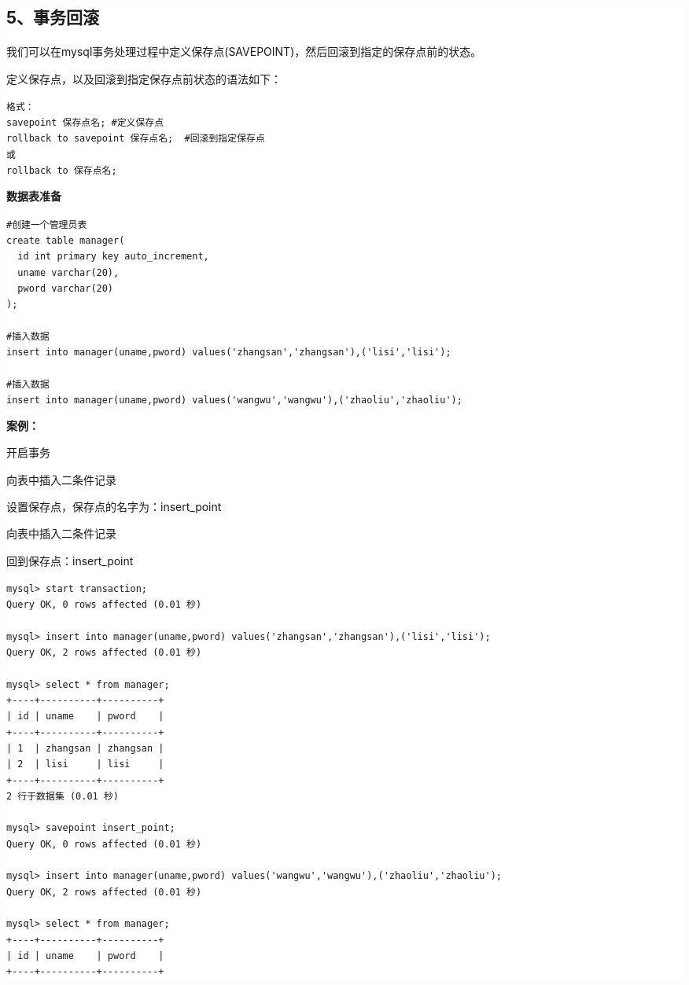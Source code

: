 ## 5、事务回滚

我们可以在mysql事务处理过程中定义保存点(SAVEPOINT)，然后回滚到指定的保存点前的状态。

定义保存点，以及回滚到指定保存点前状态的语法如下：

```mysql
格式：
savepoint 保存点名; #定义保存点
rollback to savepoint 保存点名;  #回滚到指定保存点
或
rollback to 保存点名;
```

**数据表准备**

```mysql
#创建一个管理员表
create table manager(
  id int primary key auto_increment,
  uname varchar(20),
  pword varchar(20)
);

#插入数据
insert into manager(uname,pword) values('zhangsan','zhangsan'),('lisi','lisi');

#插入数据
insert into manager(uname,pword) values('wangwu','wangwu'),('zhaoliu','zhaoliu');
```

**案例：**

开启事务

向表中插入二条件记录

设置保存点，保存点的名字为：insert_point

向表中插入二条件记录

回到保存点：insert_point

```mysql
mysql> start transaction;
Query OK, 0 rows affected (0.01 秒)

mysql> insert into manager(uname,pword) values('zhangsan','zhangsan'),('lisi','lisi');
Query OK, 2 rows affected (0.01 秒)

mysql> select * from manager;
+----+----------+----------+
| id | uname    | pword    |
+----+----------+----------+
| 1  | zhangsan | zhangsan |
| 2  | lisi     | lisi     |
+----+----------+----------+
2 行于数据集 (0.01 秒)

mysql> savepoint insert_point;
Query OK, 0 rows affected (0.01 秒)

mysql> insert into manager(uname,pword) values('wangwu','wangwu'),('zhaoliu','zhaoliu');
Query OK, 2 rows affected (0.01 秒)

mysql> select * from manager;
+----+----------+----------+
| id | uname    | pword    |
+----+----------+----------+
```